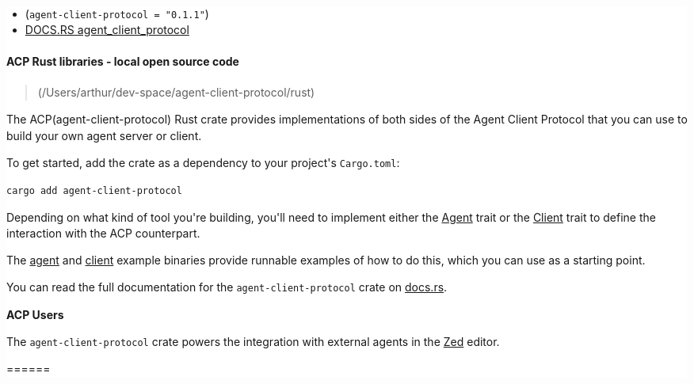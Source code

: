 - (``agent-client-protocol = "0.1.1"``)
- [DOCS.RS agent_client_protocol](https://docs.rs/agent-client-protocol/0.1.1)

#### ACP Rust libraries - local open source code

> (/Users/arthur/dev-space/agent-client-protocol/rust)

The ACP(agent-client-protocol) Rust crate provides implementations of both sides of the Agent Client Protocol that you can use to build your own agent server or client.

To get started, add the crate as a dependency to your project's `Cargo.toml`:

```bash
cargo add agent-client-protocol
```

Depending on what kind of tool you're building, you'll need to implement either the [Agent](https://docs.rs/agent-client-protocol/latest/agent_client_protocol/trait.Agent.html) trait or the
[Client](https://docs.rs/agent-client-protocol/latest/agent_client_protocol/trait.Client.html) trait to define the interaction with the ACP counterpart.

The [agent](https://github.com/zed-industries/agent-client-protocol/blob/main/rust/example_agent.rs) and
[client](https://github.com/zed-industries/agent-client-protocol/blob/main/rust/example_client.rs) example binaries provide runnable examples of how to do this, which you can use as a starting point.

You can read the full documentation for the `agent-client-protocol` crate on [docs.rs](https://docs.rs/agent-client-protocol/latest/agent_client_protocol/).

**ACP Users**

The `agent-client-protocol` crate powers the integration with external agents in the [Zed](https://zed.dev) editor.

======
